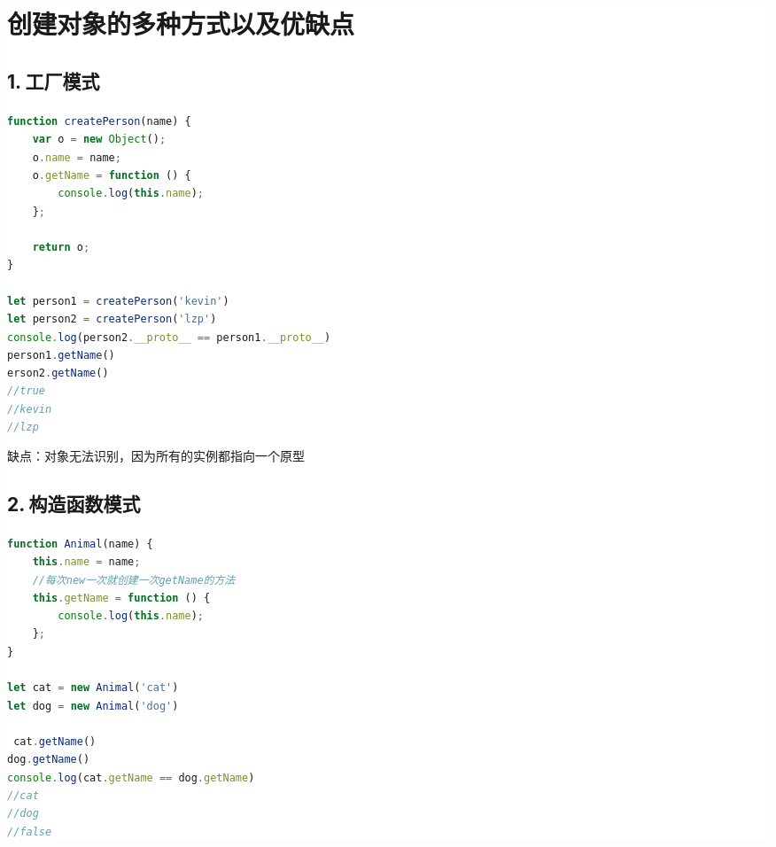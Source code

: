 # 创建对象的多种方式以及优缺点 

## 1. 工厂模式

```js
function createPerson(name) {
    var o = new Object();
    o.name = name;
    o.getName = function () {
        console.log(this.name);
    };

    return o;
}

let person1 = createPerson('kevin')
let person2 = createPerson('lzp')
console.log(person2.__proto__ == person1.__proto__)
person1.getName()
erson2.getName()
//true
//kevin
//lzp

```

缺点：对象无法识别，因为所有的实例都指向一个原型

## 2. 构造函数模式

```js
function Animal(name) {
    this.name = name;
    //每次new一次就创建一次getName的方法
    this.getName = function () {
        console.log(this.name);
    };
}

let cat = new Animal('cat')
let dog = new Animal('dog')

 cat.getName()
dog.getName()
console.log(cat.getName == dog.getName)
//cat
//dog
//false

```
